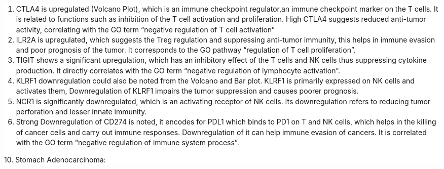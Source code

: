 1) CTLA4 is upregulated (Volcano Plot), which is an immune checkpoint regulator,an immune checkpoint marker on the T cells. It is related to functions such as inhibition of the T cell activation and proliferation. High CTLA4 suggests reduced anti-tumor activity, correlating with the GO term “negative regulation of T cell activation”  
2) ILR2A is upregulated, which suggests the Treg regulation and suppressing anti-tumor immunity, this helps in immune evasion and poor prognosis of the tumor. It corresponds to the GO pathway “regulation of T cell proliferation”.  
3) TIGIT shows a significant upregulation, which has an inhibitory effect of the T cells and NK cells thus suppressing cytokine production. It directly correlates with the GO term “negative regulation of lymphocyte activation”.  
4)  KLRF1 downregulation could also be noted from the Volcano and Bar plot. KLRF1 is primarily expressed on NK cells and activates them, Downregulation of KLRF1 impairs the tumor suppression and causes poorer prognosis.  
5) NCR1 is significantly downregulated, which is an activating receptor of NK cells. Its downregulation refers to reducing tumor perforation and lesser innate immunity.  
6) Strong Downregulation of CD274 is noted, it encodes for PDL1 which binds to PD1 on T and NK cells, which helps in the killing of cancer cells and carry out immune responses. Downregulation of it can help immune evasion of cancers. It is correlated with the GO term “negative regulation of immune system process”.

10\. Stomach Adenocarcinoma:
